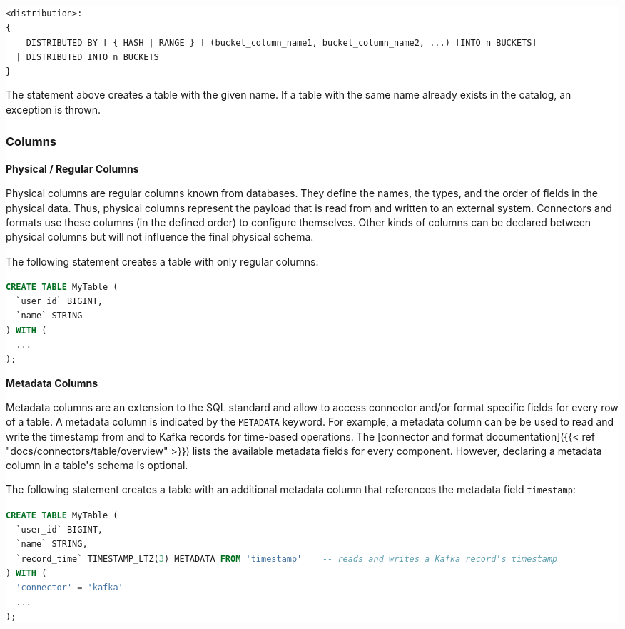 ```text
<distribution>:
{
    DISTRIBUTED BY [ { HASH | RANGE } ] (bucket_column_name1, bucket_column_name2, ...) [INTO n BUCKETS]
  | DISTRIBUTED INTO n BUCKETS
}

```

The statement above creates a table with the given name. If a table with the same name already exists
in the catalog, an exception is thrown.

### Columns

**Physical / Regular Columns**

Physical columns are regular columns known from databases. They define the names, the types, and the
order of fields in the physical data. Thus, physical columns represent the payload that is read from
and written to an external system. Connectors and formats use these columns (in the defined order)
to configure themselves. Other kinds of columns can be declared between physical columns but will not
influence the final physical schema.

The following statement creates a table with only regular columns:

```sql
CREATE TABLE MyTable (
  `user_id` BIGINT,
  `name` STRING
) WITH (
  ...
);
```

**Metadata Columns**

Metadata columns are an extension to the SQL standard and allow to access connector and/or format specific
fields for every row of a table. A metadata column is indicated by the `METADATA` keyword. For example,
a metadata column can be be used to read and write the timestamp from and to Kafka records for time-based
operations. The [connector and format documentation]({{< ref "docs/connectors/table/overview" >}}) lists the
available metadata fields for every component. However, declaring a metadata column in a table's schema
is optional.

The following statement creates a table with an additional metadata column that references the metadata field `timestamp`:

```sql
CREATE TABLE MyTable (
  `user_id` BIGINT,
  `name` STRING,
  `record_time` TIMESTAMP_LTZ(3) METADATA FROM 'timestamp'    -- reads and writes a Kafka record's timestamp
) WITH (
  'connector' = 'kafka'
  ...
);
```
